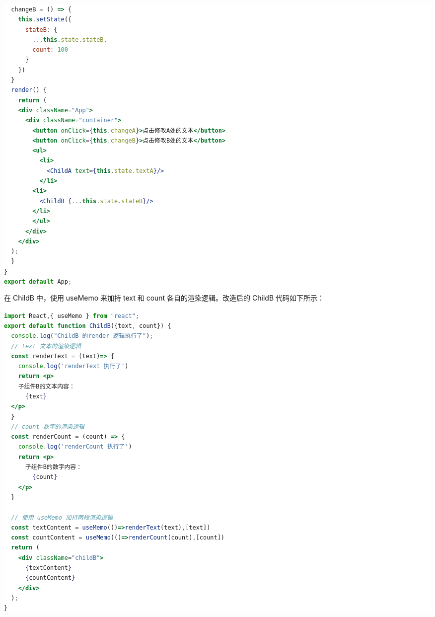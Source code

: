```jsx
  changeB = () => {
    this.setState({
      stateB: {
        ...this.state.stateB,
        count: 100
      }
    })
  }
  render() {
    return (
    <div className="App">
      <div className="container">
        <button onClick={this.changeA}>点击修改A处的文本</button>
        <button onClick={this.changeB}>点击修改B处的文本</button>
        <ul>
          <li>
            <ChildA text={this.state.textA}/>
          </li>
        <li>
          <ChildB {...this.state.stateB}/>
        </li>
        </ul>
      </div>
    </div>
  );
  }
}
export default App;
```

在 ChildB 中，使用 useMemo 来加持 text 和 count 各自的渲染逻辑。改造后的 ChildB 代码如下所示：

```jsx
import React,{ useMemo } from "react";
export default function ChildB({text, count}) {
  console.log("ChildB 的render 逻辑执行了");
  // text 文本的渲染逻辑
  const renderText = (text)=> {
    console.log('renderText 执行了')
    return <p>
    子组件B的文本内容：
      {text}
  </p>
  }
  // count 数字的渲染逻辑
  const renderCount = (count) => {
    console.log('renderCount 执行了')
    return <p>
      子组件B的数字内容：
        {count}
    </p>
  }
  
  // 使用 useMemo 加持两段渲染逻辑
  const textContent = useMemo(()=>renderText(text),[text])
  const countContent = useMemo(()=>renderCount(count),[count])
  return (
    <div className="childB">
      {textContent}
      {countContent}
    </div>
  );
}
```
